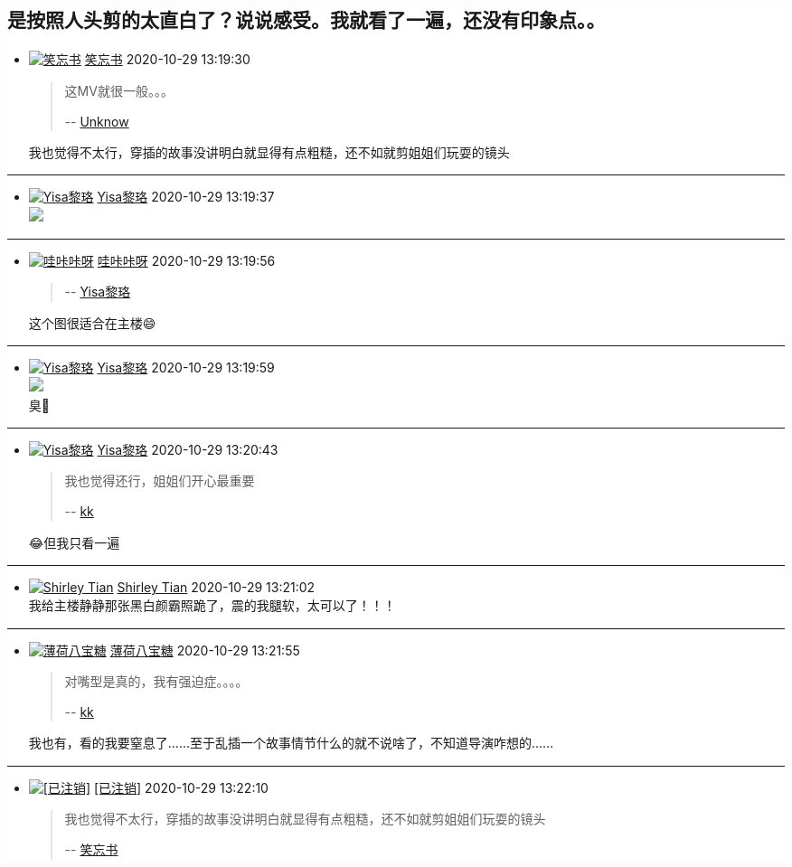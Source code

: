   是按照人头剪的太直白了？说说感受。我就看了一遍，还没有印象点。。  
---
* [![笑忘书](https://img2.doubanio.com/icon/u40401623-2.jpg)](https://www.douban.com/people/40401623/)    [笑忘书](https://www.douban.com/people/40401623/)    2020-10-29 13:19:30  
  >这MV就很一般。。。  
  >
  >-- [Unknow](https://www.douban.com/people/219306324/)  
  
  我也觉得不太行，穿插的故事没讲明白就显得有点粗糙，还不如就剪姐姐们玩耍的镜头  
---
* [![Yisa黎珞](https://img3.doubanio.com/icon/u217273308-1.jpg)](https://www.douban.com/people/217273308/)    [Yisa黎珞](https://www.douban.com/people/217273308/)    2020-10-29 13:19:37  
  ![](https://img2.doubanio.com/view/richtext/large/public/p34485182.jpg)  
    
---
* [![哇咔咔呀](https://img9.doubanio.com/icon/u213342632-5.jpg)](https://www.douban.com/people/213342632/)    [哇咔咔呀](https://www.douban.com/people/213342632/)    2020-10-29 13:19:56  
  >  
  >
  >-- [Yisa黎珞](https://www.douban.com/people/217273308/)  
  
  这个图很适合在主楼😄  
---
* [![Yisa黎珞](https://img3.doubanio.com/icon/u217273308-1.jpg)](https://www.douban.com/people/217273308/)    [Yisa黎珞](https://www.douban.com/people/217273308/)    2020-10-29 13:19:59  
  ![](https://img2.doubanio.com/view/richtext/large/public/p34485262.jpg)  
  臭🐷  
---
* [![Yisa黎珞](https://img3.doubanio.com/icon/u217273308-1.jpg)](https://www.douban.com/people/217273308/)    [Yisa黎珞](https://www.douban.com/people/217273308/)    2020-10-29 13:20:43  
  >我也觉得还行，姐姐们开心最重要  
  >
  >-- [kk](https://www.douban.com/people/224759292/)  
  
  😂但我只看一遍  
---
* [![Shirley Tian](https://img2.doubanio.com/icon/u150047836-2.jpg)](https://www.douban.com/people/150047836/)    [Shirley Tian](https://www.douban.com/people/150047836/)    2020-10-29 13:21:02  
  我给主楼静静那张黑白颜霸照跪了，震的我腿软，太可以了！！！  
---
* [![薄荷八宝糖](https://img3.doubanio.com/icon/u185737152-1.jpg)](https://www.douban.com/people/185737152/)    [薄荷八宝糖](https://www.douban.com/people/185737152/)    2020-10-29 13:21:55  
  >对嘴型是真的，我有强迫症。。。。  
  >
  >-- [kk](https://www.douban.com/people/224759292/)  
  
  我也有，看的我要窒息了……至于乱插一个故事情节什么的就不说啥了，不知道导演咋想的……  
---
* [![[已注销]](https://img1.doubanio.com/icon/user_normal.jpg)](https://www.douban.com/people/219008874/)    [[已注销]](https://www.douban.com/people/219008874/)    2020-10-29 13:22:10  
  >我也觉得不太行，穿插的故事没讲明白就显得有点粗糙，还不如就剪姐姐们玩耍的镜头  
  >
  >-- [笑忘书](https://www.douban.com/people/40401623/)  
  